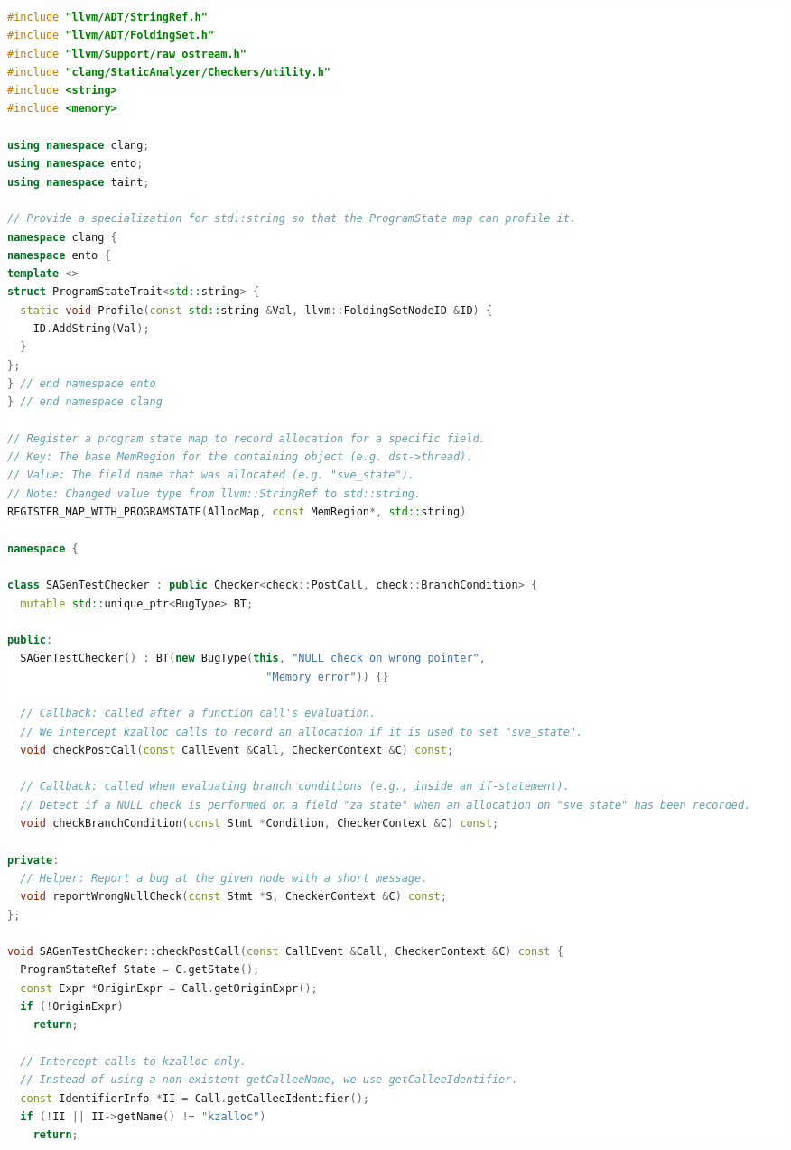 ```cpp
#include "llvm/ADT/StringRef.h"
#include "llvm/ADT/FoldingSet.h"
#include "llvm/Support/raw_ostream.h"
#include "clang/StaticAnalyzer/Checkers/utility.h"
#include <string>
#include <memory>

using namespace clang;
using namespace ento;
using namespace taint;

// Provide a specialization for std::string so that the ProgramState map can profile it.
namespace clang {
namespace ento {
template <>
struct ProgramStateTrait<std::string> {
  static void Profile(const std::string &Val, llvm::FoldingSetNodeID &ID) {
    ID.AddString(Val);
  }
};
} // end namespace ento
} // end namespace clang

// Register a program state map to record allocation for a specific field.
// Key: The base MemRegion for the containing object (e.g. dst->thread).
// Value: The field name that was allocated (e.g. "sve_state").
// Note: Changed value type from llvm::StringRef to std::string.
REGISTER_MAP_WITH_PROGRAMSTATE(AllocMap, const MemRegion*, std::string)

namespace {

class SAGenTestChecker : public Checker<check::PostCall, check::BranchCondition> {
  mutable std::unique_ptr<BugType> BT;

public:
  SAGenTestChecker() : BT(new BugType(this, "NULL check on wrong pointer",
                                        "Memory error")) {}

  // Callback: called after a function call's evaluation.
  // We intercept kzalloc calls to record an allocation if it is used to set "sve_state".
  void checkPostCall(const CallEvent &Call, CheckerContext &C) const;

  // Callback: called when evaluating branch conditions (e.g., inside an if-statement).
  // Detect if a NULL check is performed on a field "za_state" when an allocation on "sve_state" has been recorded.
  void checkBranchCondition(const Stmt *Condition, CheckerContext &C) const;

private:
  // Helper: Report a bug at the given node with a short message.
  void reportWrongNullCheck(const Stmt *S, CheckerContext &C) const;
};

void SAGenTestChecker::checkPostCall(const CallEvent &Call, CheckerContext &C) const {
  ProgramStateRef State = C.getState();
  const Expr *OriginExpr = Call.getOriginExpr();
  if (!OriginExpr)
    return;

  // Intercept calls to kzalloc only.
  // Instead of using a non-existent getCalleeName, we use getCalleeIdentifier.
  const IdentifierInfo *II = Call.getCalleeIdentifier();
  if (!II || II->getName() != "kzalloc")
    return;
```